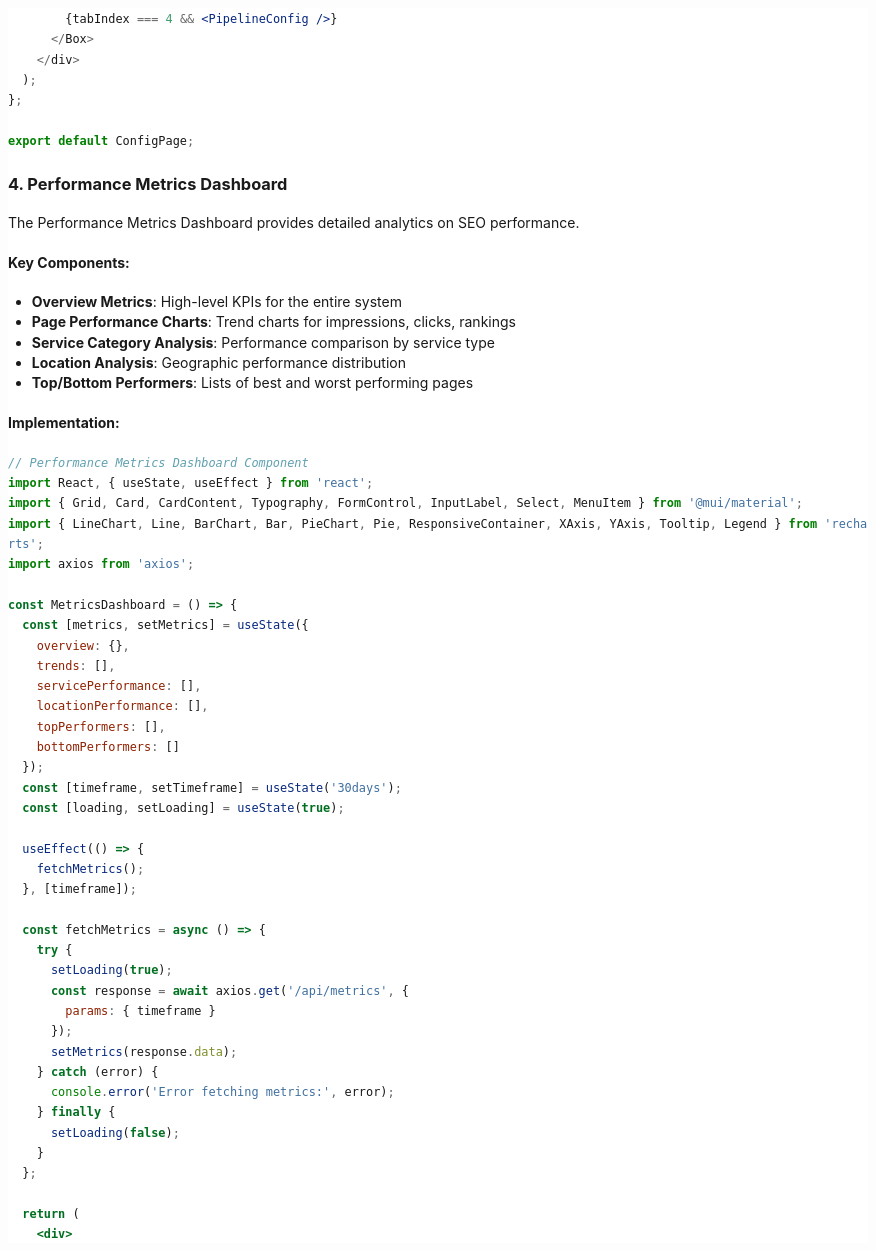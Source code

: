 ```jsx
        {tabIndex === 4 && <PipelineConfig />}
      </Box>
    </div>
  );
};

export default ConfigPage;
```

### 4. Performance Metrics Dashboard

The Performance Metrics Dashboard provides detailed analytics on SEO performance.

#### Key Components:

- **Overview Metrics**: High-level KPIs for the entire system
- **Page Performance Charts**: Trend charts for impressions, clicks, rankings
- **Service Category Analysis**: Performance comparison by service type
- **Location Analysis**: Geographic performance distribution
- **Top/Bottom Performers**: Lists of best and worst performing pages

#### Implementation:

```jsx
// Performance Metrics Dashboard Component
import React, { useState, useEffect } from 'react';
import { Grid, Card, CardContent, Typography, FormControl, InputLabel, Select, MenuItem } from '@mui/material';
import { LineChart, Line, BarChart, Bar, PieChart, Pie, ResponsiveContainer, XAxis, YAxis, Tooltip, Legend } from 'recharts';
import axios from 'axios';

const MetricsDashboard = () => {
  const [metrics, setMetrics] = useState({
    overview: {},
    trends: [],
    servicePerformance: [],
    locationPerformance: [],
    topPerformers: [],
    bottomPerformers: []
  });
  const [timeframe, setTimeframe] = useState('30days');
  const [loading, setLoading] = useState(true);
  
  useEffect(() => {
    fetchMetrics();
  }, [timeframe]);
  
  const fetchMetrics = async () => {
    try {
      setLoading(true);
      const response = await axios.get('/api/metrics', { 
        params: { timeframe } 
      });
      setMetrics(response.data);
    } catch (error) {
      console.error('Error fetching metrics:', error);
    } finally {
      setLoading(false);
    }
  };
  
  return (
    <div>
```